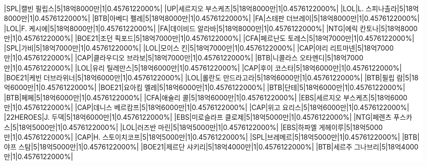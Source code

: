 |SPL|캘빈 필립스|5|18억8000만|1|0.4576122000%|
|UP|세르지오 부스케츠|5|18억8000만|1|0.4576122000%|
|LOL|L. 스피나촐라|5|18억8000만|1|0.4576122000%|
|BTB|아베디 펠레|5|18억8000만|1|0.4576122000%|
|FA|스테판 더브레이|5|18억8000만|1|0.4576122000%|
|LOL|F. 케시에|5|18억8000만|1|0.4576122000%|
|FA|데이비드 알라바|5|18억8000만|1|0.4576122000%|
|NTG|에릭 칸토나|5|18억8000만|1|0.4576122000%|
|BOE21|조던 픽포드|5|18억7000만|1|0.4576122000%|
|CFA|페르난도 토레스|5|18억7000만|1|0.4576122000%|
|SPL|가비|5|18억7000만|1|0.4576122000%|
|LOL|모이스 킨|5|18억7000만|1|0.4576122000%|
|CAP|야리 리트마넨|5|18억7000만|1|0.4576122000%|
|CAP|클라우디오 브라보|5|18억7000만|1|0.4576122000%|
|BTB|니콜라스 오타멘디|5|18억7000만|1|0.4576122000%|
|LOL|유리 틸레만스|5|18억6000만|1|0.4576122000%|
|CAP|후이 코스타|5|18억6000만|1|0.4576122000%|
|BOE21|케빈 더브라위너|5|18억6000만|1|0.4576122000%|
|LOL|롤란도 만드라고라|5|18억6000만|1|0.4576122000%|
|BTB|필립 람|5|18억6000만|1|0.4576122000%|
|BOE21|요아킴 멜레|5|18억6000만|1|0.4576122000%|
|BTB|단테|5|18억6000만|1|0.4576122000%|
|BTB|페페|5|18억6000만|1|0.4576122000%|
|CFA|애슐리 콜|5|18억6000만|1|0.4576122000%|
|EBS|세르지오 부스케츠|5|18억6000만|1|0.4576122000%|
|CAP|데니스 베르캄프|5|18억6000만|1|0.4576122000%|
|CAP|위고 요리스|5|18억6000만|1|0.4576122000%|
|22HEROES|J. 두덱|5|18억6000만|1|0.4576122000%|
|EBS|미로슬라프 클로제|5|18억5000만|1|0.4576122000%|
|NTG|페렌츠 푸스카스|5|18억5000만|1|0.4576122000%|
|LOL|러즈반 마린|5|18억5000만|1|0.4576122000%|
|EBS|하파엘 게헤이루|5|18억5000만|1|0.4576122000%|
|CAP|H. 스토이치코프|5|18억5000만|1|0.4576122000%|
|SPL|브레메르|5|18억5000만|1|0.4576122000%|
|BTB|야프 스탐|5|18억5000만|1|0.4576122000%|
|BOE21|제르단 샤키리|5|18억4000만|1|0.4576122000%|
|BTB|세르주 그나브리|5|18억4000만|1|0.4576122000%|